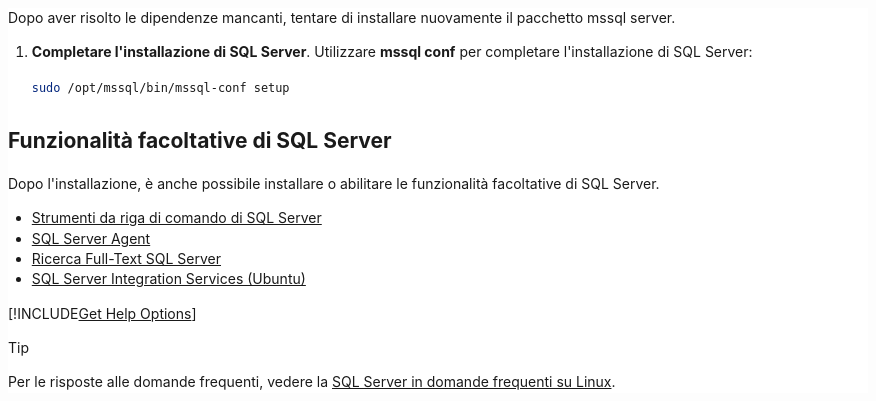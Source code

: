    Dopo aver risolto le dipendenze mancanti, tentare di installare nuovamente il pacchetto mssql server.

1. **Completare l'installazione di SQL Server**. Utilizzare **mssql conf** per completare l'installazione di SQL Server:

   ```bash
   sudo /opt/mssql/bin/mssql-conf setup
   ```

## <a name="optional-sql-server-features"></a>Funzionalità facoltative di SQL Server

Dopo l'installazione, è anche possibile installare o abilitare le funzionalità facoltative di SQL Server.

- [Strumenti da riga di comando di SQL Server](sql-server-linux-setup-tools.md)
- [SQL Server Agent](sql-server-linux-setup-sql-agent.md)
- [Ricerca Full-Text SQL Server](sql-server-linux-setup-full-text-search.md)
- [SQL Server Integration Services (Ubuntu)](sql-server-linux-setup-ssis.md)

[!INCLUDE[Get Help Options](../includes/paragraph-content/get-help-options.md)]

> [!TIP]
> Per le risposte alle domande frequenti, vedere la [SQL Server in domande frequenti su Linux](sql-server-linux-faq.md).

